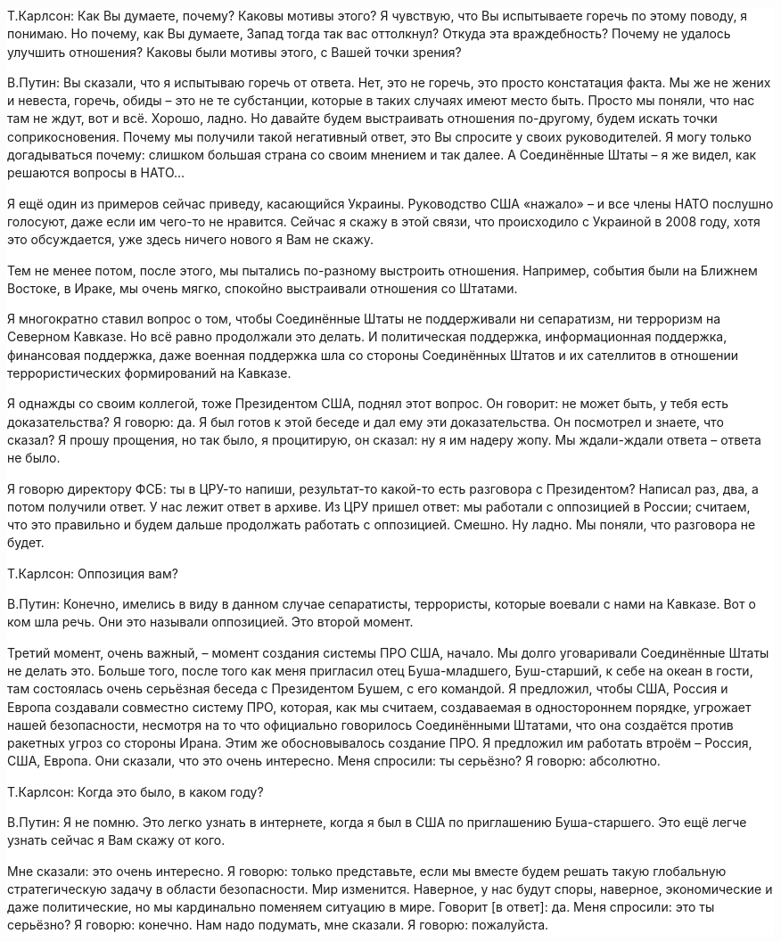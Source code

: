 Т.Карлсон: Как Вы думаете, почему? Каковы мотивы этого? Я чувствую, что Вы испытываете горечь по этому поводу, я понимаю. Но почему, как Вы думаете, Запад тогда так вас оттолкнул? Откуда эта враждебность? Почему не удалось улучшить отношения? Каковы были мотивы этого, с Вашей точки зрения?

В.Путин: Вы сказали, что я испытываю горечь от ответа. Нет, это не горечь, это просто констатация факта. Мы же не жених и невеста, горечь, обиды – это не те субстанции, которые в таких случаях имеют место быть. Просто мы поняли, что нас там не ждут, вот и всё. Хорошо, ладно. Но давайте будем выстраивать отношения по-другому, будем искать точки соприкосновения. Почему мы получили такой негативный ответ, это Вы спросите у своих руководителей. Я могу только догадываться почему: слишком большая страна со своим мнением и так далее. А Соединённые Штаты – я же видел, как решаются вопросы в НАТО…

Я ещё один из примеров сейчас приведу, касающийся Украины. Руководство США «нажало» – и все члены НАТО послушно голосуют, даже если им чего-то не нравится. Сейчас я скажу в этой связи, что происходило с Украиной в 2008 году, хотя это обсуждается, уже здесь ничего нового я Вам не скажу.

Тем не менее потом, после этого, мы пытались по-разному выстроить отношения. Например, события были на Ближнем Востоке, в Ираке, мы очень мягко, спокойно выстраивали отношения со Штатами.

Я многократно ставил вопрос о том, чтобы Соединённые Штаты не поддерживали ни сепаратизм, ни терроризм на Северном Кавказе. Но всё равно продолжали это делать. И политическая поддержка, информационная поддержка, финансовая поддержка, даже военная поддержка шла со стороны Соединённых Штатов и их сателлитов в отношении террористических формирований на Кавказе.

Я однажды со своим коллегой, тоже Президентом США, поднял этот вопрос. Он говорит: не может быть, у тебя есть доказательства? Я говорю: да. Я был готов к этой беседе и дал ему эти доказательства. Он посмотрел и знаете, что сказал? Я прошу прощения, но так было, я процитирую, он сказал: ну я им надеру жопу. Мы ждали-ждали ответа – ответа не было.

Я говорю директору ФСБ: ты в ЦРУ-то напиши, результат-то какой-то есть разговора с Президентом? Написал раз, два, а потом получили ответ. У нас лежит ответ в архиве. Из ЦРУ пришел ответ: мы работали с оппозицией в России; считаем, что это правильно и будем дальше продолжать работать с оппозицией. Смешно. Ну ладно. Мы поняли, что разговора не будет.

Т.Карлсон: Оппозиция вам?

В.Путин: Конечно, имелись в виду в данном случае сепаратисты, террористы, которые воевали с нами на Кавказе. Вот о ком шла речь. Они это называли оппозицией. Это второй момент.

Третий момент, очень важный, – момент создания системы ПРО США, начало. Мы долго уговаривали Соединённые Штаты не делать это. Больше того, после того как меня пригласил отец Буша-младшего, Буш-старший, к себе на океан в гости, там состоялась очень серьёзная беседа с Президентом Бушем, с его командой. Я предложил, чтобы США, Россия и Европа создавали совместно систему ПРО, которая, как мы считаем, создаваемая в одностороннем порядке, угрожает нашей безопасности, несмотря на то что официально говорилось Соединёнными Штатами, что она создаётся против ракетных угроз со стороны Ирана. Этим же обосновывалось создание ПРО. Я предложил им работать втроём – Россия, США, Европа. Они сказали, что это очень интересно. Меня спросили: ты серьёзно? Я говорю: абсолютно.

Т.Карлсон: Когда это было, в каком году?

В.Путин: Я не помню. Это легко узнать в интернете, когда я был в США по приглашению Буша-старшего. Это ещё легче узнать сейчас я Вам скажу от кого.

Мне сказали: это очень интересно. Я говорю: только представьте, если мы вместе будем решать такую глобальную стратегическую задачу в области безопасности. Мир изменится. Наверное, у нас будут споры, наверное, экономические и даже политические, но мы кардинально поменяем ситуацию в мире. Говорит [в ответ]: да. Меня спросили: это ты серьёзно? Я говорю: конечно. Нам надо подумать, мне сказали. Я говорю: пожалуйста.
